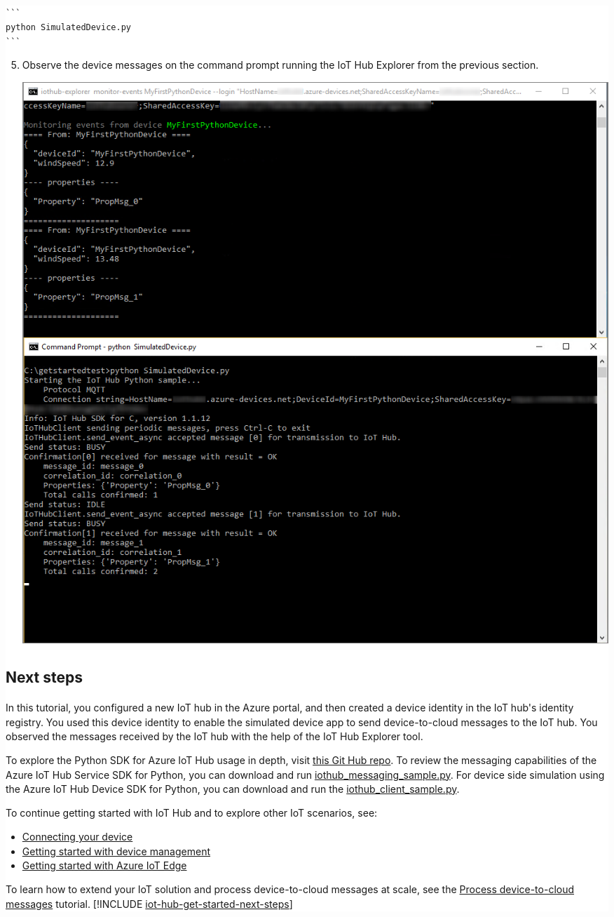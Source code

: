    ```
    python SimulatedDevice.py
    ```
5. Observe the device messages on the command prompt running the IoT Hub Explorer from the previous section. 

    ![Python device-to-cloud messages][2]

## Next steps
In this tutorial, you configured a new IoT hub in the Azure portal, and then created a device identity in the IoT hub's identity registry. You used this device identity to enable the simulated device app to send device-to-cloud messages to the IoT hub. You observed the messages received by the IoT hub with the help of the IoT Hub Explorer tool. 

To explore the Python SDK for Azure IoT Hub usage in depth, visit [this Git Hub repo][lnk-python-github]. To review the messaging capabilities of the Azure IoT Hub Service SDK for Python, you can download and run [iothub_messaging_sample.py][lnk-messaging-sample]. For device side simulation using the Azure IoT Hub Device SDK for Python, you can download and run the [iothub_client_sample.py][lnk-client-sample].

To continue getting started with IoT Hub and to explore other IoT scenarios, see:

* [Connecting your device][lnk-connect-device]
* [Getting started with device management][lnk-device-management]
* [Getting started with Azure IoT Edge][lnk-iot-edge]

To learn how to extend your IoT solution and process device-to-cloud messages at scale, see the [Process device-to-cloud messages][lnk-process-d2c-tutorial] tutorial.
[!INCLUDE [iot-hub-get-started-next-steps](../../includes/iot-hub-get-started-next-steps.md)]


[1]: ./media/iot-hub-python-getstarted/createdevice.png
[2]: ./media/iot-hub-python-getstarted/sendd2cmessage.png


[lnk-python-download]: https://www.python.org/downloads/
[lnk-visual-c-redist]: http://www.microsoft.com/download/confirmation.aspx?id=48145
[lnk-node-download]: https://nodejs.org/en/download/
[lnk-install-pip]: https://pip.pypa.io/en/stable/installing/
[lnk-azure-cli-hub]: https://docs.microsoft.com/en-us/azure/iot-hub/iot-hub-create-using-cli
[lnk-transient-faults]: https://msdn.microsoft.com/library/hh680901(v=pandp.50).aspx
[lnk-idle]: https://docs.python.org/3/library/idle.html
[lnk-python-ide-list]: https://wiki.python.org/moin/IntegratedDevelopmentEnvironments
[lnk-iot-hub-explorer]: https://github.com/Azure/iothub-explorer
[lnk-python-github]: https://github.com/Azure/azure-iot-sdk-python
[lnk-messaging-sample]: https://github.com/Azure/azure-iot-sdk-python/blob/master/service/samples/iothub_messaging_sample.py
[lnk-client-sample]: https://github.com/Azure/azure-iot-sdk-python/blob/master/device/samples/iothub_client_sample.py

[lnk-eventhubs-tutorial]: ../event-hubs/event-hubs-csharp-ephcs-getstarted.md
[lnk-devguide-identity]: ./iot-hub-devguide-identity-registry.md
[lnk-event-hubs-overview]: ../event-hubs/event-hubs-overview.md
[lnk-python-devbox]: https://github.com/Azure/azure-iot-sdk-python/blob/master/doc/python-devbox-setup.md

[lnk-process-d2c-tutorial]: ./iot-hub-csharp-csharp-process-d2c.md

[lnk-hub-sdks]: ./iot-hub-devguide-sdks.md
[lnk-free-trial]: https://www.azure.cn/pricing/1rmb-trial/

[lnk-device-management]: ./iot-hub-node-node-device-management-get-started.md
[lnk-iot-edge]: iot-hub-linux-iot-edge-get-started.md
[lnk-connect-device]: https://www.azure.cn/develop/iot/


